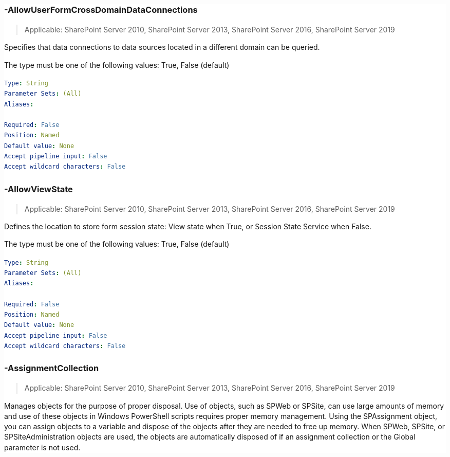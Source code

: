 ### -AllowUserFormCrossDomainDataConnections

> Applicable: SharePoint Server 2010, SharePoint Server 2013, SharePoint Server 2016, SharePoint Server 2019

Specifies that data connections to data sources located in a different domain can be queried.

The type must be one of the following values: True, False (default)

```yaml
Type: String
Parameter Sets: (All)
Aliases:

Required: False
Position: Named
Default value: None
Accept pipeline input: False
Accept wildcard characters: False
```

### -AllowViewState

> Applicable: SharePoint Server 2010, SharePoint Server 2013, SharePoint Server 2016, SharePoint Server 2019

Defines the location to store form session state: View state when True, or Session State Service when False.

The type must be one of the following values: True, False (default)

```yaml
Type: String
Parameter Sets: (All)
Aliases:

Required: False
Position: Named
Default value: None
Accept pipeline input: False
Accept wildcard characters: False
```

### -AssignmentCollection

> Applicable: SharePoint Server 2010, SharePoint Server 2013, SharePoint Server 2016, SharePoint Server 2019

Manages objects for the purpose of proper disposal.
Use of objects, such as SPWeb or SPSite, can use large amounts of memory and use of these objects in Windows PowerShell scripts requires proper memory management.
Using the SPAssignment object, you can assign objects to a variable and dispose of the objects after they are needed to free up memory.
When SPWeb, SPSite, or SPSiteAdministration objects are used, the objects are automatically disposed of if an assignment collection or the Global parameter is not used.

